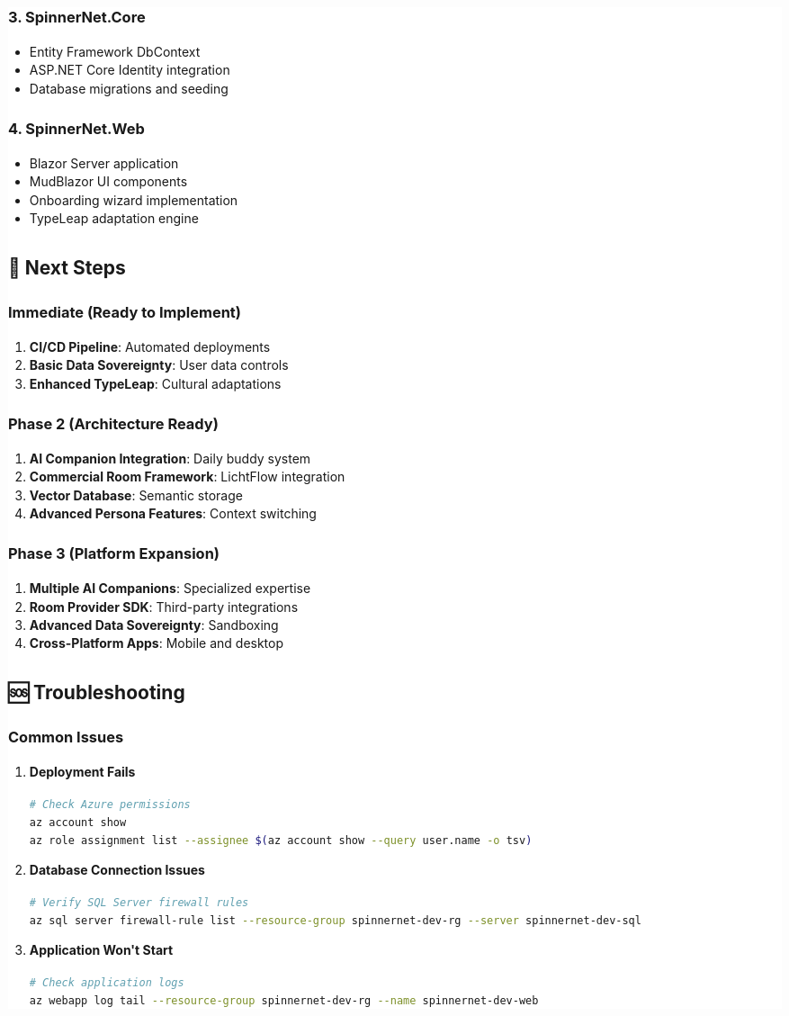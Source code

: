 ### 3. **SpinnerNet.Core**
- Entity Framework DbContext
- ASP.NET Core Identity integration
- Database migrations and seeding

### 4. **SpinnerNet.Web**
- Blazor Server application
- MudBlazor UI components
- Onboarding wizard implementation
- TypeLeap adaptation engine

## 🔮 Next Steps

### Immediate (Ready to Implement)
1. **CI/CD Pipeline**: Automated deployments
2. **Basic Data Sovereignty**: User data controls
3. **Enhanced TypeLeap**: Cultural adaptations

### Phase 2 (Architecture Ready)
1. **AI Companion Integration**: Daily buddy system
2. **Commercial Room Framework**: LichtFlow integration
3. **Vector Database**: Semantic storage
4. **Advanced Persona Features**: Context switching

### Phase 3 (Platform Expansion)
1. **Multiple AI Companions**: Specialized expertise
2. **Room Provider SDK**: Third-party integrations
3. **Advanced Data Sovereignty**: Sandboxing
4. **Cross-Platform Apps**: Mobile and desktop

## 🆘 Troubleshooting

### Common Issues

1. **Deployment Fails**
   ```bash
   # Check Azure permissions
   az account show
   az role assignment list --assignee $(az account show --query user.name -o tsv)
   ```

2. **Database Connection Issues**
   ```bash
   # Verify SQL Server firewall rules
   az sql server firewall-rule list --resource-group spinnernet-dev-rg --server spinnernet-dev-sql
   ```

3. **Application Won't Start**
   ```bash
   # Check application logs
   az webapp log tail --resource-group spinnernet-dev-rg --name spinnernet-dev-web
   ```
